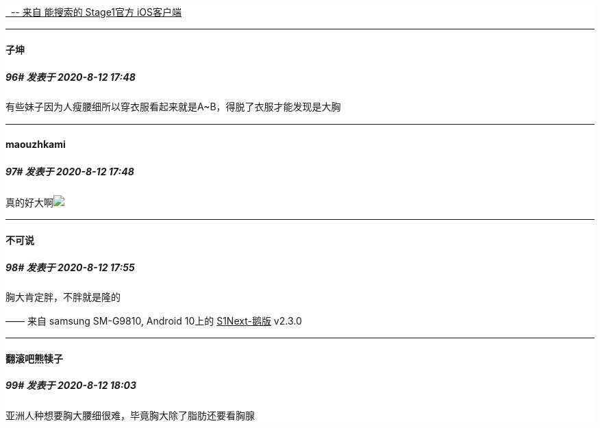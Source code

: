 [  -- 来自 能搜索的 Stage1官方 iOS客户端](https://itunes.apple.com/fi/app/saraba1st/id1221237470?mt=8)







*****

####  子坤  
##### 96#       发表于 2020-8-12 17:48




有些妹子因为人瘦腰细所以穿衣服看起来就是A~B，得脱了衣服才能发现是大胸







*****

####  maouzhkami  
##### 97#       发表于 2020-8-12 17:48




真的好大啊<img src="https://static.saraba1st.com/image/smiley/face2017/045.png" referrerpolicy="no-referrer">







*****

####  不可说  
##### 98#       发表于 2020-8-12 17:55




胸大肯定胖，不胖就是隆的

—— 来自 samsung SM-G9810, Android 10上的 [S1Next-鹅版](https://github.com/ykrank/S1-Next/releases) v2.3.0







*****

####  翻滚吧熊犊子  
##### 99#       发表于 2020-8-12 18:03




亚洲人种想要胸大腰细很难，毕竟胸大除了脂肪还要看胸腺


